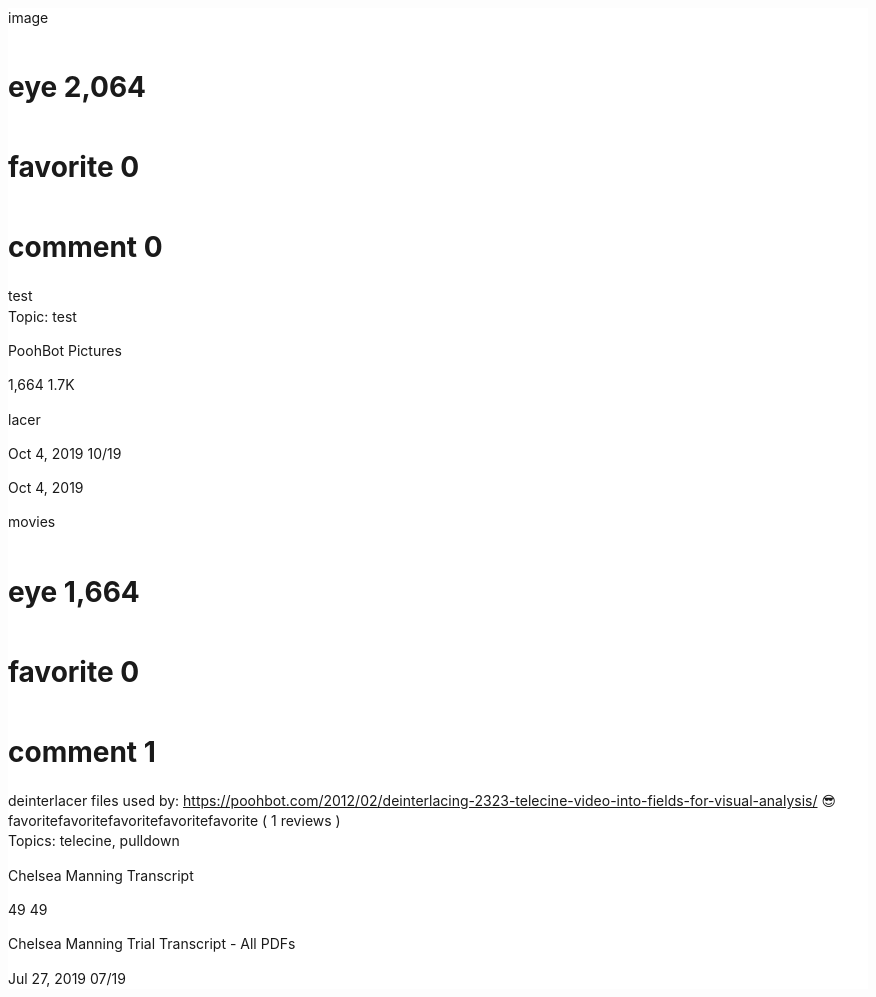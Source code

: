 <span class="iconochive-image" aria-hidden="true"></span><span class="sr-only">image</span>

<span class="iconochive-eye" aria-hidden="true"></span><span class="sr-only">eye</span> 2,064
=============================================================================================

<span class="iconochive-favorite" aria-hidden="true"></span><span class="sr-only">favorite</span> 0
===================================================================================================

<span class="iconochive-comment" aria-hidden="true"></span><span class="sr-only">comment</span> 0
=================================================================================================

test  
Topic: test  

<a href="/details/poohBot" class="stealth"></a>

PoohBot Pictures

1,664 1.7K

[](/details/lacer "lacer")

lacer

Oct 4, 2019 10/19

<span class="hidden-lists">Oct 4, 2019</span>

<span class="iconochive-movies" aria-hidden="true"></span><span class="sr-only">movies</span>

<span class="iconochive-eye" aria-hidden="true"></span><span class="sr-only">eye</span> 1,664
=============================================================================================

<span class="iconochive-favorite" aria-hidden="true"></span><span class="sr-only">favorite</span> 0
===================================================================================================

<span class="iconochive-comment" aria-hidden="true"></span><span class="sr-only">comment</span> 1
=================================================================================================

deinterlacer files used by: https://poohbot.com/2012/02/deinterlacing-2323-telecine-video-into-fields-for-visual-analysis/ 😎  
<span alt="5.00 out of 5 stars" title="5.00 out of 5 stars"><span class="iconochive-favorite" aria-hidden="true"></span><span class="sr-only">favorite</span><span class="iconochive-favorite" aria-hidden="true"></span><span class="sr-only">favorite</span><span class="iconochive-favorite" aria-hidden="true"></span><span class="sr-only">favorite</span><span class="iconochive-favorite" aria-hidden="true"></span><span class="sr-only">favorite</span><span class="iconochive-favorite" aria-hidden="true"></span><span class="sr-only">favorite</span></span> ( 1 reviews )  
Topics: telecine, pulldown  

<a href="/details/chelsea_manning_transcript" class="stealth"></a>

Chelsea Manning Transcript

49 49

[](/details/chelsea-manning-transcript-pdfs "Chelsea Manning Trial Transcript - All PDFs")

Chelsea Manning Trial Transcript - All PDFs

Jul 27, 2019 07/19
